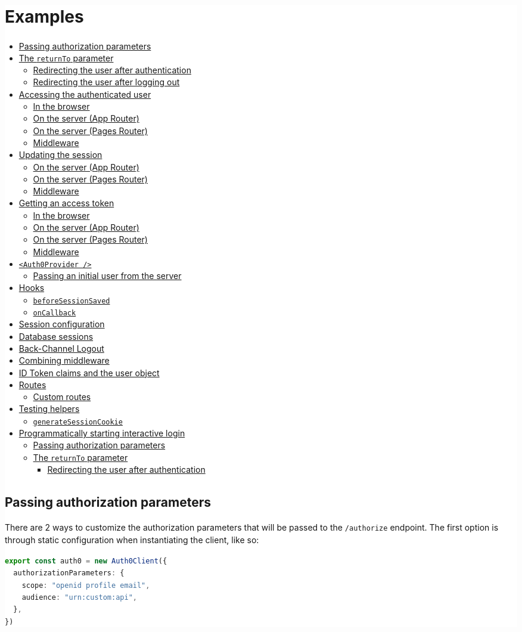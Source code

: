 # Examples

- [Passing authorization parameters](#passing-authorization-parameters)
- [The `returnTo` parameter](#the-returnto-parameter)
  - [Redirecting the user after authentication](#redirecting-the-user-after-authentication)
  - [Redirecting the user after logging out](#redirecting-the-user-after-logging-out)
- [Accessing the authenticated user](#accessing-the-authenticated-user)
  - [In the browser](#in-the-browser)
  - [On the server (App Router)](#on-the-server-app-router)
  - [On the server (Pages Router)](#on-the-server-pages-router)
  - [Middleware](#middleware)
- [Updating the session](#updating-the-session)
  - [On the server (App Router)](#on-the-server-app-router-1)
  - [On the server (Pages Router)](#on-the-server-pages-router-1)
  - [Middleware](#middleware-1)
- [Getting an access token](#getting-an-access-token)
  - [In the browser](#in-the-browser-1)
  - [On the server (App Router)](#on-the-server-app-router-2)
  - [On the server (Pages Router)](#on-the-server-pages-router-2)
  - [Middleware](#middleware-2)
- [`<Auth0Provider />`](#auth0provider-)
  - [Passing an initial user from the server](#passing-an-initial-user-from-the-server)
- [Hooks](#hooks)
  - [`beforeSessionSaved`](#beforesessionsaved)
  - [`onCallback`](#oncallback)
- [Session configuration](#session-configuration)
- [Database sessions](#database-sessions)
- [Back-Channel Logout](#back-channel-logout)
- [Combining middleware](#combining-middleware)
- [ID Token claims and the user object](#id-token-claims-and-the-user-object)
- [Routes](#routes)
  - [Custom routes](#custom-routes)
- [Testing helpers](#testing-helpers)
  - [`generateSessionCookie`](#generatesessioncookie)
- [Programmatically starting interactive login](#programmatically-starting-interactive-login)
  - [Passing authorization parameters](#passing-authorization-parameters-1)
  - [The `returnTo` parameter](#the-returnto-parameter-1)
    - [Redirecting the user after authentication](#redirecting-the-user-after-authentication-1)

## Passing authorization parameters

There are 2 ways to customize the authorization parameters that will be passed to the `/authorize` endpoint. The first option is through static configuration when instantiating the client, like so:

```ts
export const auth0 = new Auth0Client({
  authorizationParameters: {
    scope: "openid profile email",
    audience: "urn:custom:api",
  },
})
```
